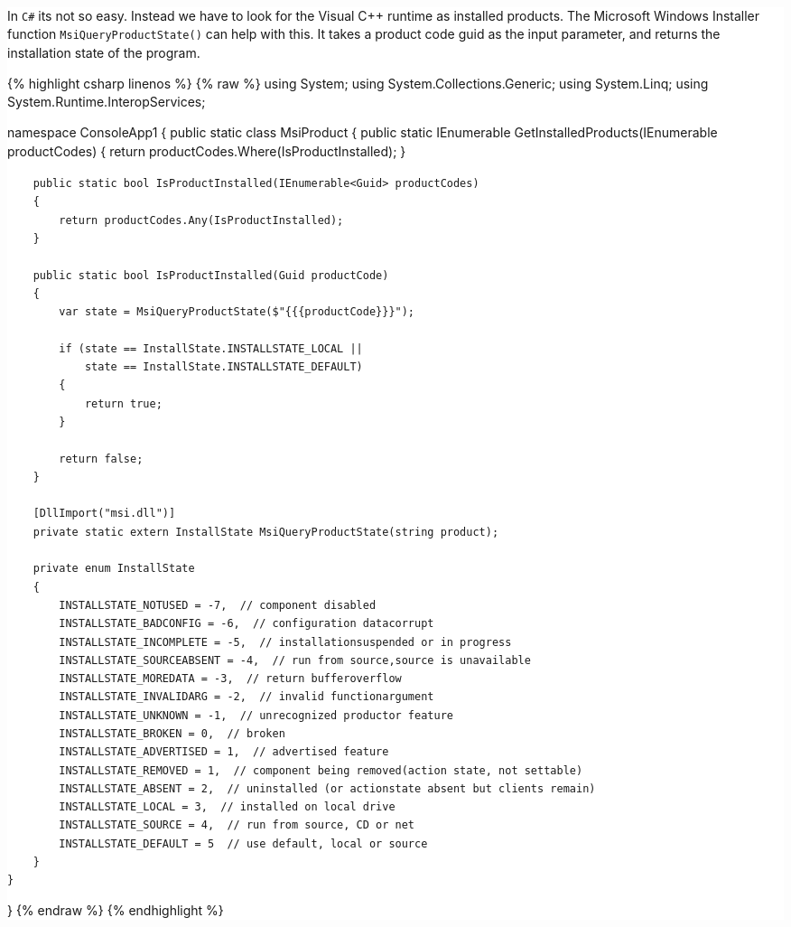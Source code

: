 In `C#` its not so easy. Instead we have to look for the Visual C++ runtime as installed products. The Microsoft Windows Installer function `MsiQueryProductState()` can help with this. It  takes a product code guid as the input parameter, and returns the installation state of the program.

{% highlight csharp linenos %}
{% raw %}
using System;
using System.Collections.Generic;
using System.Linq;
using System.Runtime.InteropServices;

namespace ConsoleApp1
{
    public static class MsiProduct
    {
        public static IEnumerable<Guid> GetInstalledProducts(IEnumerable<Guid> productCodes)
        {
            return productCodes.Where(IsProductInstalled);
        }

        public static bool IsProductInstalled(IEnumerable<Guid> productCodes)
        {
            return productCodes.Any(IsProductInstalled);
        }

        public static bool IsProductInstalled(Guid productCode)
        {
            var state = MsiQueryProductState($"{{{productCode}}}");

            if (state == InstallState.INSTALLSTATE_LOCAL ||
                state == InstallState.INSTALLSTATE_DEFAULT)
            {
                return true;
            }

            return false;
        }

        [DllImport("msi.dll")]
        private static extern InstallState MsiQueryProductState(string product);

        private enum InstallState
        {
            INSTALLSTATE_NOTUSED = -7,  // component disabled
            INSTALLSTATE_BADCONFIG = -6,  // configuration datacorrupt
            INSTALLSTATE_INCOMPLETE = -5,  // installationsuspended or in progress
            INSTALLSTATE_SOURCEABSENT = -4,  // run from source,source is unavailable
            INSTALLSTATE_MOREDATA = -3,  // return bufferoverflow
            INSTALLSTATE_INVALIDARG = -2,  // invalid functionargument
            INSTALLSTATE_UNKNOWN = -1,  // unrecognized productor feature
            INSTALLSTATE_BROKEN = 0,  // broken
            INSTALLSTATE_ADVERTISED = 1,  // advertised feature
            INSTALLSTATE_REMOVED = 1,  // component being removed(action state, not settable)
            INSTALLSTATE_ABSENT = 2,  // uninstalled (or actionstate absent but clients remain)
            INSTALLSTATE_LOCAL = 3,  // installed on local drive
            INSTALLSTATE_SOURCE = 4,  // run from source, CD or net
            INSTALLSTATE_DEFAULT = 5  // use default, local or source
        }
    }
}
{% endraw %}
{% endhighlight %}
